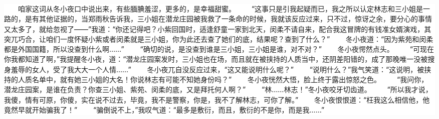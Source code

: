 　　咱家这词从冬小夜口中说出来，有些腼腆羞涩，更多的，是幸福甜蜜。
　　“这事只是引我起疑而已，我之所以认定林志和三小姐是一路的，是有其他证据的，当郑雨秋告诉我，三小姐在潜龙庄园被我救了一条命的时候，我就该反应过来，只不过，惊讶之余，要分心的事情又太多了，就给忽视了——”我道：“你还记得吧？小紫回国时，适逢舒童一家到北天，闵柔不请自来，配合我这冒牌的有钱准女婿演戏，其突兀巧合，让咱们一度怀疑小紫或者闵柔就是三小姐，你为此还去查了她们的底，结果呢？查到了什么？”
　　冬小夜道：“因为紫苑和闵柔都是外国国籍，所以没查到什么啊……”
　　“确切的说，是没查到谁是三小姐，三小姐是谁，对不对？”
　　冬小夜愕然点头。
　　“可现在你我都知道了啊，”我提醒冬小夜，道：“潜龙庄园案发时，三小姐也在场，而且就在被挟持的人质当中，还阴差阳错的，成了那晚唯一没被搜身羞辱的女人，受了我大大一个人情……”
　　冬小夜兀自没反应过来，“这又能说明什么呢？”
　　“说明什么？”我气笑道：“这说明，被挟持的人质名单中，就有她三小姐的大名！你说林志有可能不知她身份吗？”
　　冬小夜恍然大悟，脸上终于露出惊怒之色。
　　“我问你，潜龙庄园案，是谁在负责？你查三小姐、紫苑、闵柔的底，又是拜托何人啊？”
　　“林……林志！”冬小夜咬牙切齿道。
　　“所以我才说，我傻，情有可原，你傻，实在说不过去，毕竟，我不是警察，你是，我不了解林志，可你了解。”
　　冬小夜恨恨道：“枉我这么相信他，他竟然早就开始骗我了！”
　　“骗倒说不上，”我叹气道：“最多是敷衍，而且，敷衍的不是你，而是我……”
